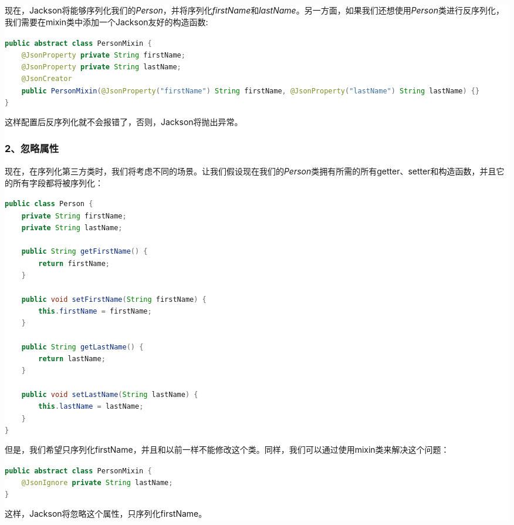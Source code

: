 ```java
```

现在，Jackson将能够序列化我们的*Person*，并将序列化*firstName*和*lastName*。另一方面，如果我们还想使用*Person*类进行反序列化，我们需要在mixin类中添加一个Jackson友好的构造函数:

```java
public abstract class PersonMixin {
    @JsonProperty private String firstName;
    @JsonProperty private String lastName;
    @JsonCreator
    public PersonMixin(@JsonProperty("firstName") String firstName, @JsonProperty("lastName") String lastName) {}
}
```

这样配置后反序列化就不会报错了，否则，Jackson将抛出异常。



### 2、忽略属性

现在，在序列化第三方类时，我们将考虑不同的场景。让我们假设现在我们的*Person*类拥有所需的所有getter、setter和构造函数，并且它的所有字段都将被序列化：

```java
public class Person {
    private String firstName;
    private String lastName;

    public String getFirstName() {
        return firstName;
    }

    public void setFirstName(String firstName) {
        this.firstName = firstName;
    }

    public String getLastName() {
        return lastName;
    }

    public void setLastName(String lastName) {
        this.lastName = lastName;
    }
}
```

但是，我们希望只序列化firstName，并且和以前一样不能修改这个类。同样，我们可以通过使用mixin类来解决这个问题：

```java
public abstract class PersonMixin {
    @JsonIgnore private String lastName;
}
```

这样，Jackson将忽略这个属性，只序列化firstName。
